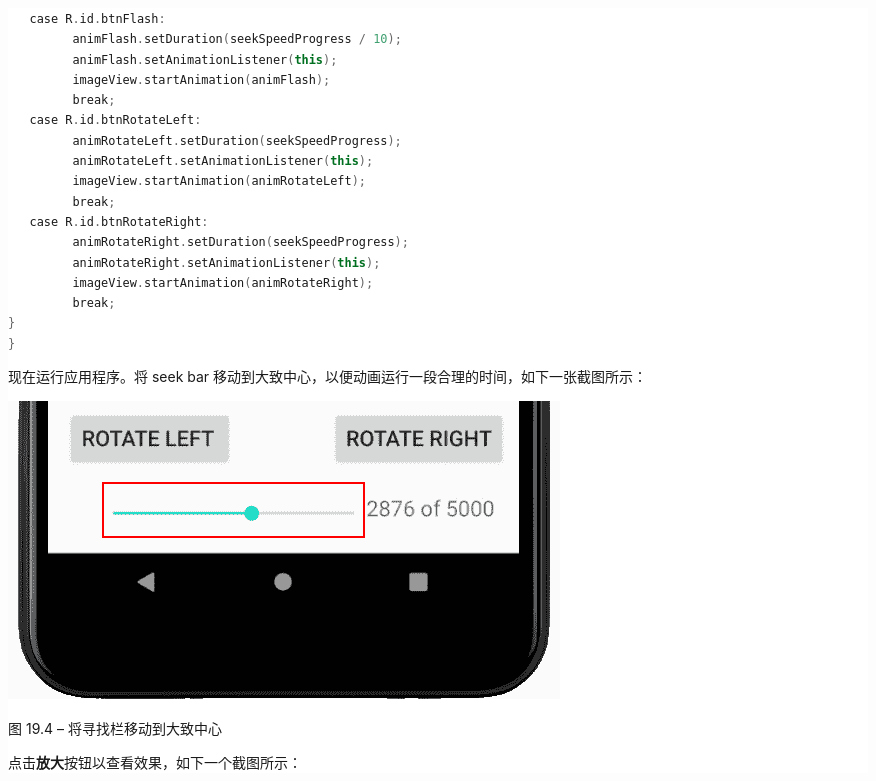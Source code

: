 ```kt
   case R.id.btnFlash:
         animFlash.setDuration(seekSpeedProgress / 10);
         animFlash.setAnimationListener(this);
         imageView.startAnimation(animFlash);
         break;
   case R.id.btnRotateLeft:
         animRotateLeft.setDuration(seekSpeedProgress);
         animRotateLeft.setAnimationListener(this);
         imageView.startAnimation(animRotateLeft);
         break;
   case R.id.btnRotateRight:
         animRotateRight.setDuration(seekSpeedProgress);
         animRotateRight.setAnimationListener(this);
         imageView.startAnimation(animRotateRight);
         break;
}
}
```

现在运行应用程序。将 seek bar 移动到大致中心，以便动画运行一段合理的时间，如下一张截图所示：

![图 19.4 – 将寻找栏移动到大致中心](img/Figure_19.4_B16773.jpg)

图 19.4 – 将寻找栏移动到大致中心

点击**放大**按钮以查看效果，如下一个截图所示：
